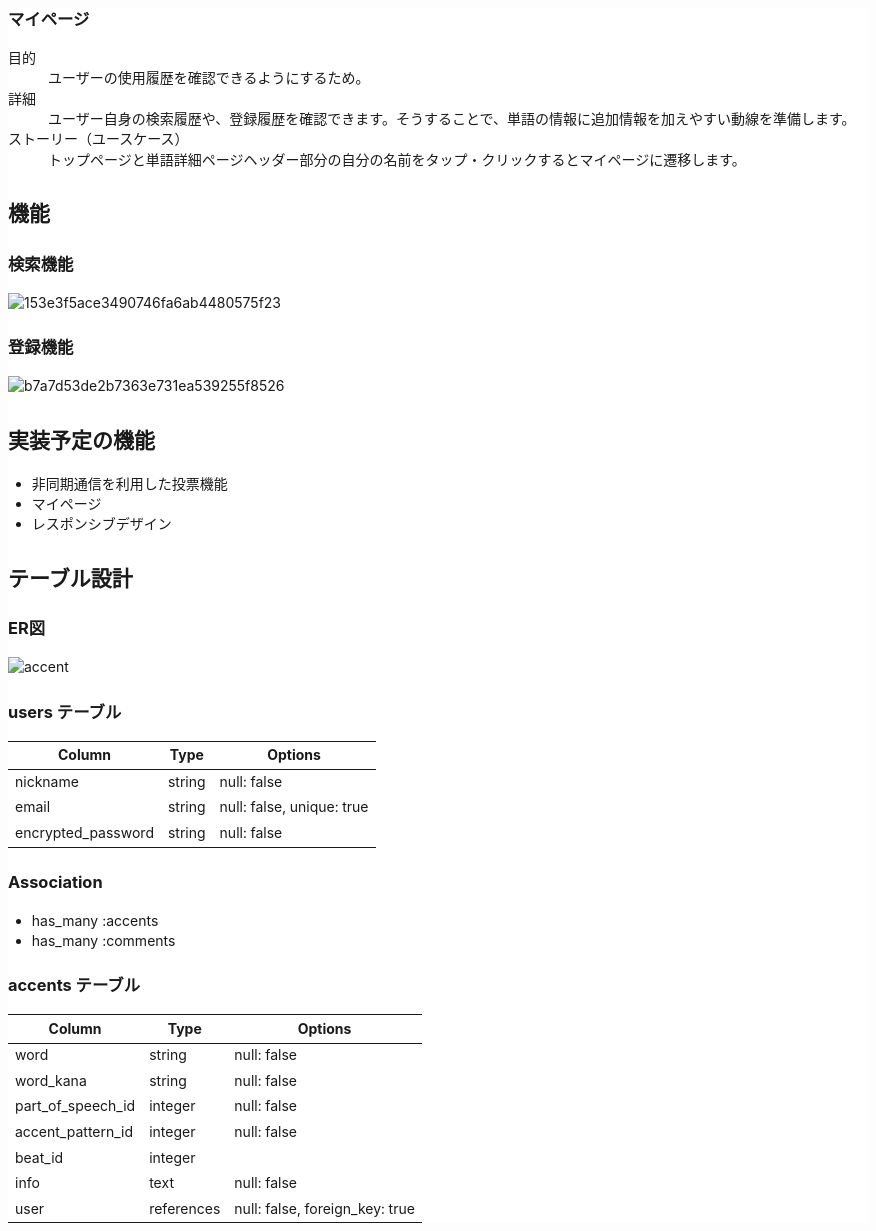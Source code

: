 ### マイページ
<dl>
  <dt>目的</dt>
    <dd>ユーザーの使用履歴を確認できるようにするため。</dd>
  <dt>詳細</dt>
    <dd>ユーザー自身の検索履歴や、登録履歴を確認できます。そうすることで、単語の情報に追加情報を加えやすい動線を準備します。</dd>
  <dt>ストーリー（ユースケース）</dt>
    <dd>トップページと単語詳細ページヘッダー部分の自分の名前をタップ・クリックするとマイページに遷移します。</dd>
</dl>

## 機能
### 検索機能
![153e3f5ace3490746fa6ab4480575f23](https://user-images.githubusercontent.com/76139604/105475161-6d3cd680-5ce2-11eb-8b74-874e33a540f8.gif)

### 登録機能
![b7a7d53de2b7363e731ea539255f8526](https://user-images.githubusercontent.com/76139604/105476606-31a30c00-5ce4-11eb-92c3-5a38cc332d65.gif)

## 実装予定の機能
- 非同期通信を利用した投票機能
- マイページ
- レスポンシブデザイン

## テーブル設計
### ER図
![accent](https://user-images.githubusercontent.com/76139604/105478711-dde5f200-5ce6-11eb-83e5-f0eec120cd26.png)

### users テーブル

| Column             | Type    | Options                   |
| ------------------ | ------- | ------------------------- |
| nickname           | string  | null: false               |
| email              | string  | null: false, unique: true |
| encrypted_password | string  | null: false               |

### Association

- has_many :accents
- has_many :comments

### accents テーブル

| Column            | Type       | Options                        |
| ----------------- | ---------- | ------------------------------ |
| word              | string     | null: false                    |
| word_kana         | string     | null: false                    |
| part_of_speech_id | integer    | null: false                    |
| accent_pattern_id | integer    | null: false                    |
| beat_id           | integer    |                                |
| info              | text       | null: false                    |
| user              | references | null: false, foreign_key: true |
